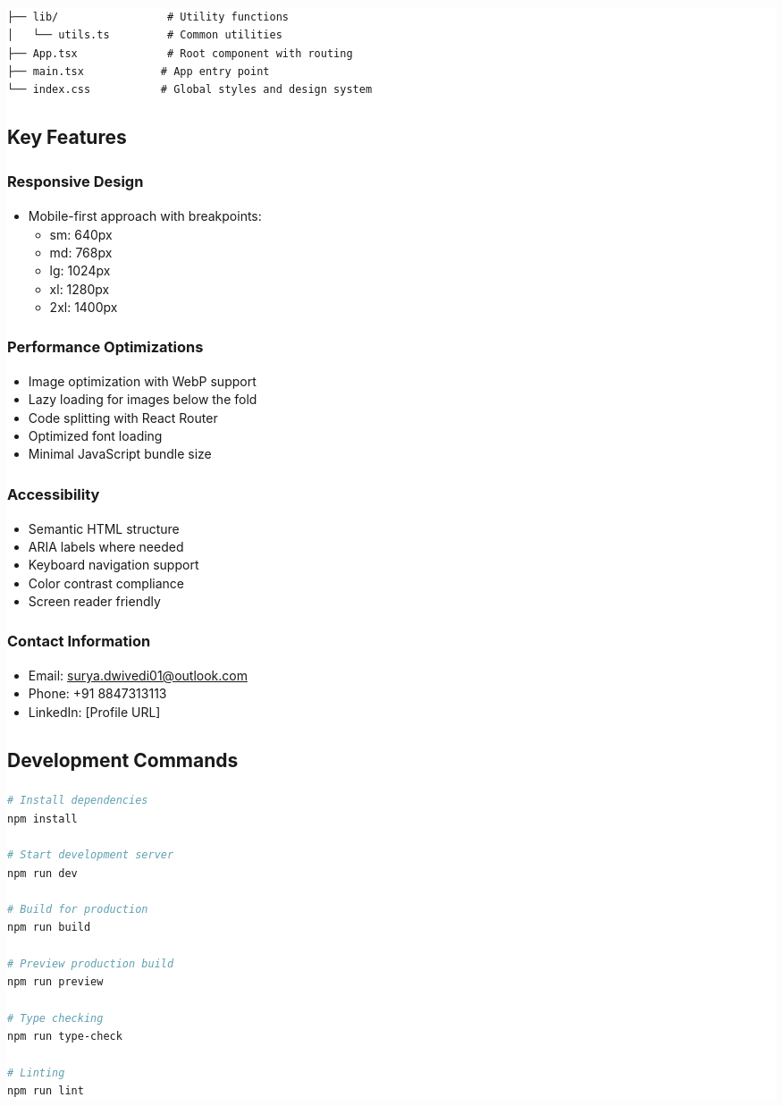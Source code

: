 ```
├── lib/                 # Utility functions
│   └── utils.ts         # Common utilities
├── App.tsx              # Root component with routing
├── main.tsx            # App entry point
└── index.css           # Global styles and design system
```

## Key Features

### Responsive Design
- Mobile-first approach with breakpoints:
  - sm: 640px
  - md: 768px  
  - lg: 1024px
  - xl: 1280px
  - 2xl: 1400px

### Performance Optimizations
- Image optimization with WebP support
- Lazy loading for images below the fold
- Code splitting with React Router
- Optimized font loading
- Minimal JavaScript bundle size

### Accessibility
- Semantic HTML structure
- ARIA labels where needed
- Keyboard navigation support
- Color contrast compliance
- Screen reader friendly


### Contact Information
- Email: surya.dwivedi01@outlook.com
- Phone: +91 8847313113
- LinkedIn: [Profile URL]

## Development Commands

```bash
# Install dependencies
npm install

# Start development server
npm run dev

# Build for production
npm run build

# Preview production build
npm run preview

# Type checking
npm run type-check

# Linting
npm run lint
```
